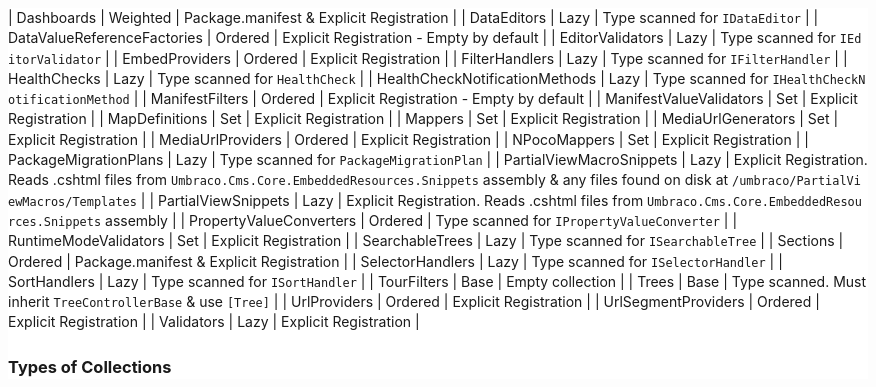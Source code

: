 | Dashboards                     | Weighted | Package.manifest & Explicit Registration                       |
| DataEditors                    | Lazy     | Type scanned for `IDataEditor`                                 |
| DataValueReferenceFactories    | Ordered  | Explicit Registration - Empty by default                       | 
| EditorValidators               | Lazy     | Type scanned for `IEditorValidator`                            |
| EmbedProviders                 | Ordered  | Explicit Registration                                          |
| FilterHandlers                 | Lazy     | Type scanned for `IFilterHandler`                              |
| HealthChecks                   | Lazy     | Type scanned for `HealthCheck`                                 |
| HealthCheckNotificationMethods | Lazy     | Type scanned for `IHealthCheckNotificationMethod`              |
| ManifestFilters                | Ordered  | Explicit Registration - Empty by default                       |
| ManifestValueValidators        | Set      | Explicit Registration                                          |
| MapDefinitions                 | Set      | Explicit Registration                                          |
| Mappers                        | Set      | Explicit Registration                                          |
| MediaUrlGenerators             | Set      | Explicit Registration                                          |
| MediaUrlProviders              | Ordered  | Explicit Registration                                          |
| NPocoMappers                   | Set      | Explicit Registration                                          |
| PackageMigrationPlans          | Lazy     | Type scanned for `PackageMigrationPlan`                        |
| PartialViewMacroSnippets       | Lazy     | Explicit Registration. Reads .cshtml files from `Umbraco.Cms.Core.EmbeddedResources.Snippets` assembly & any files found on disk at `/umbraco/PartialViewMacros/Templates` |
| PartialViewSnippets            | Lazy     | Explicit Registration. Reads .cshtml files from `Umbraco.Cms.Core.EmbeddedResources.Snippets` assembly |
| PropertyValueConverters        | Ordered  | Type scanned for `IPropertyValueConverter`                     |
| RuntimeModeValidators          | Set      | Explicit Registration                                          |
| SearchableTrees                | Lazy     | Type scanned for `ISearchableTree`                             |
| Sections                       | Ordered  | Package.manifest & Explicit Registration                       |
| SelectorHandlers               | Lazy     | Type scanned for `ISelectorHandler`                            |
| SortHandlers                   | Lazy     | Type scanned for `ISortHandler`                                |
| TourFilters                    | Base     | Empty collection                                               |
| Trees                          | Base     | Type scanned. Must inherit `TreeControllerBase` & use `[Tree]` |
| UrlProviders                   | Ordered  | Explicit Registration                                          |
| UrlSegmentProviders            | Ordered  | Explicit Registration                                          |
| Validators                     | Lazy     | Explicit Registration                                          |

### Types of Collections
